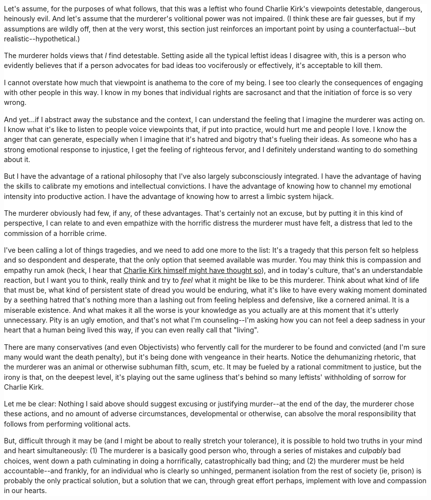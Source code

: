 Let's assume, for the purposes of what follows, that this was a leftist who found Charlie Kirk's viewpoints detestable, dangerous, heinously evil. And let's assume that the murderer's volitional power was not impaired. (I think these are fair guesses, but if my assumptions are wildly off, then at the very worst, this section just reinforces an important point by using a counterfactual--but realistic--hypothetical.)

The murderer holds views that _I_ find detestable. Setting aside all the typical leftist ideas I disagree with, this is a person who evidently believes that if a person advocates for bad ideas too vociferously or effectively, it's acceptable to kill them.

I cannot overstate how much that viewpoint is anathema to the core of my being. I see too clearly the consequences of engaging with other people in this way. I know in my bones that individual rights are sacrosanct and that the initiation of force is so very wrong.

And yet...if I abstract away the substance and the context, I can understand the feeling that I imagine the murderer was acting on. I know what it's like to listen to people voice viewpoints that, if put into practice, would hurt me and people I love. I know the anger that can generate, especially when I imagine that it's hatred and bigotry that's fueling their ideas. As someone who has a strong emotional response to injustice, I get the feeling of righteous fervor, and I definitely understand wanting to do something about it.

But I have the advantage of a rational philosophy that I've also largely subconsciously integrated. I have the advantage of having the skills to calibrate my emotions and intellectual convictions. I have the advantage of knowing how to channel my emotional intensity into productive action. I have the advantage of knowing how to arrest a limbic system hijack.

The murderer obviously had few, if any, of these advantages. That's certainly not an excuse, but by putting it in this kind of perspective, I can relate to and even empathize with the horrific distress the murderer must have felt, a distress that led to the commission of a horrible crime.

I've been calling a lot of things tragedies, and we need to add one more to the list: It's a tragedy that this person felt so helpless and so despondent and desperate, that the only option that seemed available was murder. You may think this is compassion and empathy run amok (heck, I hear that [Charlie Kirk himself might have thought so](#empathy)), and in today's culture, that's an understandable reaction, but I want you to think, really think and try to _feel_ what it might be like to be this murderer. Think about what kind of life that must be, what kind of persistent state of dread you would be enduring, what it's like to have every waking moment dominated by a seething hatred that's nothing more than a lashing out from feeling helpless and defensive, like a cornered animal. It is a miserable existence. And what makes it all the worse is your knowledge as you actually are at this moment that it's utterly unnecessary. Pity is an ugly emotion, and that's not what I'm counseling--I'm asking how you can not feel a deep sadness in your heart that a human being lived this way, if you can even really call that "living".

There are many conservatives (and even Objectivists) who fervently call for the murderer to be found and convicted (and I'm sure many would want the death penalty), but it's being done with vengeance in their hearts. Notice the dehumanizing rhetoric, that the murderer was an animal or otherwise subhuman filth, scum, etc. It may be fueled by a rational commitment to justice, but the irony is that, on the deepest level, it's playing out the same ugliness that's behind so many leftists' withholding of sorrow for Charlie Kirk.

Let me be clear: Nothing I said above should suggest excusing or justifying murder--at the end of the day, the murderer chose these actions, and no amount of adverse circumstances, developmental or otherwise, can absolve the moral responsibility that follows from performing volitional acts.

But, difficult through it may be (and I might be about to really stretch your tolerance), it is possible to hold two truths in your mind and heart simultaneously: (1) The murderer is a basically good person who, through a series of mistakes and _culpably_ bad choices, went down a path culminating in doing a horrifically, catastrophically bad thing; and (2) the murderer must be held accountable--and frankly, for an individual who is clearly so unhinged, permanent isolation from the rest of society (ie, prison) is probably the only practical solution, but a solution that we can, through great effort perhaps, implement with love and compassion in our hearts.
